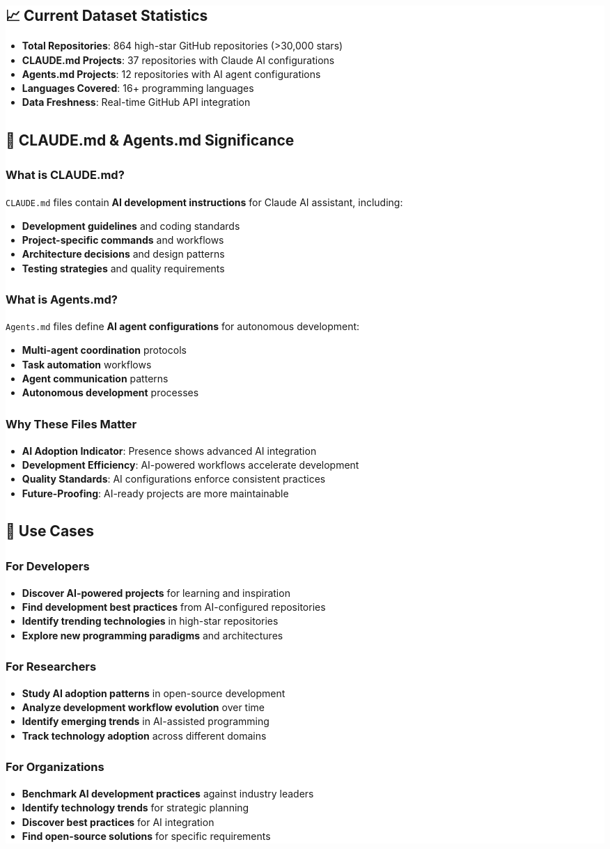 
## 📈 Current Dataset Statistics

- **Total Repositories**: 864 high-star GitHub repositories (>30,000 stars)
- **CLAUDE.md Projects**: 37 repositories with Claude AI configurations
- **Agents.md Projects**: 12 repositories with AI agent configurations
- **Languages Covered**: 16+ programming languages
- **Data Freshness**: Real-time GitHub API integration



## 🎨 CLAUDE.md & Agents.md Significance

### What is CLAUDE.md?
`CLAUDE.md` files contain **AI development instructions** for Claude AI assistant, including:
- **Development guidelines** and coding standards
- **Project-specific commands** and workflows
- **Architecture decisions** and design patterns
- **Testing strategies** and quality requirements

### What is Agents.md?
`Agents.md` files define **AI agent configurations** for autonomous development:
- **Multi-agent coordination** protocols
- **Task automation** workflows
- **Agent communication** patterns
- **Autonomous development** processes

### Why These Files Matter
- **AI Adoption Indicator**: Presence shows advanced AI integration
- **Development Efficiency**: AI-powered workflows accelerate development
- **Quality Standards**: AI configurations enforce consistent practices
- **Future-Proofing**: AI-ready projects are more maintainable

## 🌟 Use Cases

### For Developers
- **Discover AI-powered projects** for learning and inspiration
- **Find development best practices** from AI-configured repositories
- **Identify trending technologies** in high-star repositories
- **Explore new programming paradigms** and architectures

### For Researchers
- **Study AI adoption patterns** in open-source development
- **Analyze development workflow evolution** over time
- **Identify emerging trends** in AI-assisted programming
- **Track technology adoption** across different domains

### For Organizations
- **Benchmark AI development practices** against industry leaders
- **Identify technology trends** for strategic planning
- **Discover best practices** for AI integration
- **Find open-source solutions** for specific requirements
